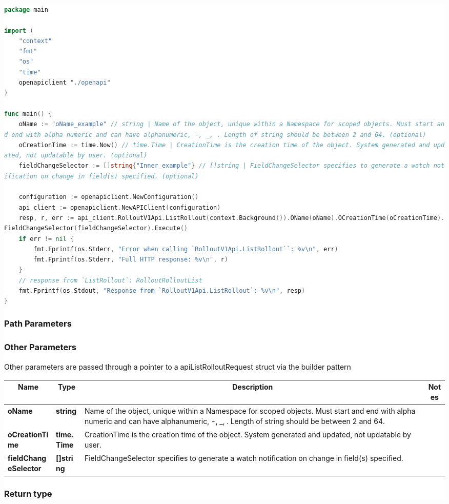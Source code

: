 ```go
package main

import (
    "context"
    "fmt"
    "os"
    "time"
    openapiclient "./openapi"
)

func main() {
    oName := "oName_example" // string | Name of the object, unique within a Namespace for scoped objects. Must start and end with alpha numeric and can have alphanumeric, -, _, . Length of string should be between 2 and 64. (optional)
    oCreationTime := time.Now() // time.Time | CreationTime is the creation time of the object. System generated and updated, not updatable by user. (optional)
    fieldChangeSelector := []string{"Inner_example"} // []string | FieldChangeSelector specifies to generate a watch notification on change in field(s) specified. (optional)

    configuration := openapiclient.NewConfiguration()
    api_client := openapiclient.NewAPIClient(configuration)
    resp, r, err := api_client.RolloutV1Api.ListRollout(context.Background()).OName(oName).OCreationTime(oCreationTime).FieldChangeSelector(fieldChangeSelector).Execute()
    if err != nil {
        fmt.Fprintf(os.Stderr, "Error when calling `RolloutV1Api.ListRollout``: %v\n", err)
        fmt.Fprintf(os.Stderr, "Full HTTP response: %v\n", r)
    }
    // response from `ListRollout`: RolloutRolloutList
    fmt.Fprintf(os.Stdout, "Response from `RolloutV1Api.ListRollout`: %v\n", resp)
}
```

### Path Parameters



### Other Parameters

Other parameters are passed through a pointer to a apiListRolloutRequest struct via the builder pattern


Name | Type | Description  | Notes
------------- | ------------- | ------------- | -------------
 **oName** | **string** | Name of the object, unique within a Namespace for scoped objects. Must start and end with alpha numeric and can have alphanumeric, -, _, . Length of string should be between 2 and 64. | 
 **oCreationTime** | **time.Time** | CreationTime is the creation time of the object. System generated and updated, not updatable by user. | 
 **fieldChangeSelector** | **[]string** | FieldChangeSelector specifies to generate a watch notification on change in field(s) specified. | 

### Return type
